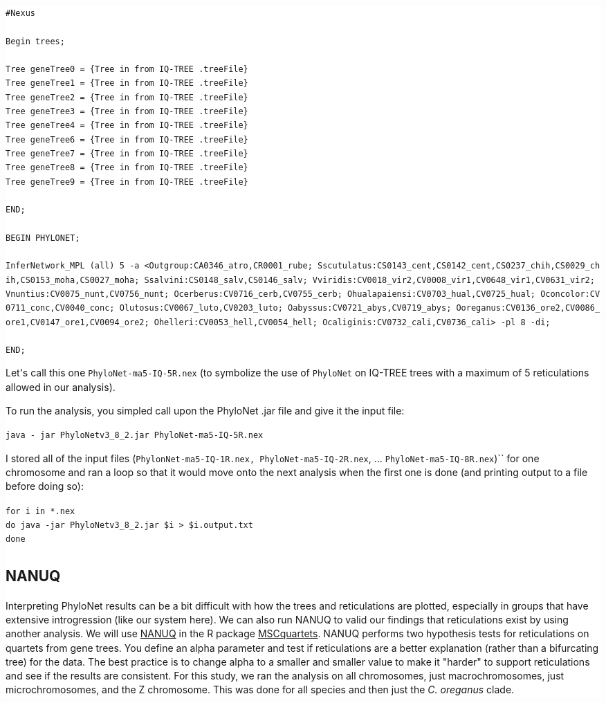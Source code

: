 
```
#Nexus

Begin trees;

Tree geneTree0 = {Tree in from IQ-TREE .treeFile}
Tree geneTree1 = {Tree in from IQ-TREE .treeFile}
Tree geneTree2 = {Tree in from IQ-TREE .treeFile}
Tree geneTree3 = {Tree in from IQ-TREE .treeFile}
Tree geneTree4 = {Tree in from IQ-TREE .treeFile}
Tree geneTree6 = {Tree in from IQ-TREE .treeFile}
Tree geneTree7 = {Tree in from IQ-TREE .treeFile}
Tree geneTree8 = {Tree in from IQ-TREE .treeFile}
Tree geneTree9 = {Tree in from IQ-TREE .treeFile}

END;

BEGIN PHYLONET;

InferNetwork_MPL (all) 5 -a <Outgroup:CA0346_atro,CR0001_rube; Sscutulatus:CS0143_cent,CS0142_cent,CS0237_chih,CS0029_chih,CS0153_moha,CS0027_moha; Ssalvini:CS0148_salv,CS0146_salv; Vviridis:CV0018_vir2,CV0008_vir1,CV0648_vir1,CV0631_vir2; Vnuntius:CV0075_nunt,CV0756_nunt; Ocerberus:CV0716_cerb,CV0755_cerb; Ohualapaiensi:CV0703_hual,CV0725_hual; Oconcolor:CV0711_conc,CV0040_conc; Olutosus:CV0067_luto,CV0203_luto; Oabyssus:CV0721_abys,CV0719_abys; Ooreganus:CV0136_ore2,CV0086_ore1,CV0147_ore1,CV0094_ore2; Ohelleri:CV0053_hell,CV0054_hell; Ocaliginis:CV0732_cali,CV0736_cali> -pl 8 -di;

END;
```

Let's call this one `PhyloNet-ma5-IQ-5R.nex` (to symbolize the use of `PhyloNet` on IQ-TREE trees with a maximum of 5 reticulations allowed in our analysis).

To run the analysis, you simpled call upon the PhyloNet .jar file and give it the input file:

`java - jar PhyloNetv3_8_2.jar PhyloNet-ma5-IQ-5R.nex`

I stored all of the input files (`PhylonNet-ma5-IQ-1R.nex, PhyloNet-ma5-IQ-2R.nex`, ... `PhyloNet-ma5-IQ-8R.nex`)``  for one chromosome and ran a loop so that it would move onto the next analysis when the first one is done (and printing output to a file before doing so):

```
for i in *.nex
do java -jar PhyloNetv3_8_2.jar $i > $i.output.txt
done
```

## NANUQ

Interpreting PhyloNet results can be a bit difficult with how the trees and reticulations are plotted, especially in groups that have extensive introgression (like our system here). We can also run NANUQ to valid our findings that reticulations exist by using another analysis. We will use [NANUQ](https://doi.org/10.1186/s13015-019-0159-2) in the R package [MSCquartets](https://cran.r-project.org/web/packages/MSCquartets/index.html). NANUQ performs two hypothesis tests for reticulations on quartets from gene trees. You define an alpha parameter and test if reticulations are a better explanation (rather than a bifurcating tree) for the data. The best practice is to change alpha to a smaller and smaller value to make it "harder" to support reticulations and see if the results are consistent. For this study, we ran the analysis on all chromosomes, just macrochromosomes, just microchromosomes, and the Z chromosome. This was done for all species and then just the *C. oreganus* clade.
